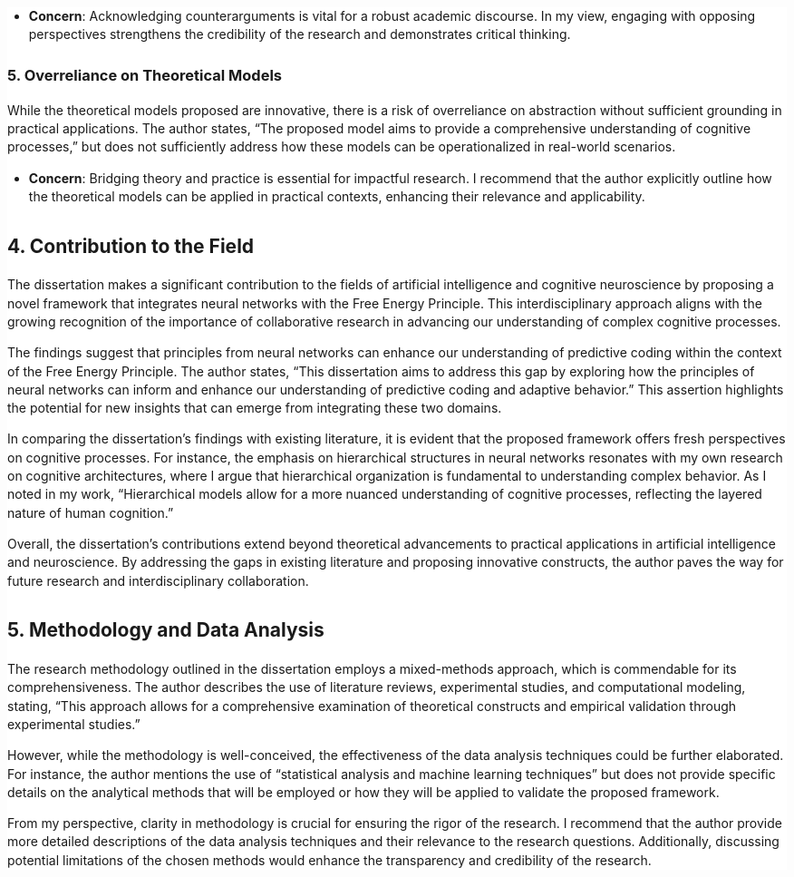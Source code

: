 - **Concern**: Acknowledging counterarguments is vital for a robust academic discourse. In my view, engaging with opposing perspectives strengthens the credibility of the research and demonstrates critical thinking.

### 5. Overreliance on Theoretical Models
While the theoretical models proposed are innovative, there is a risk of overreliance on abstraction without sufficient grounding in practical applications. The author states, “The proposed model aims to provide a comprehensive understanding of cognitive processes,” but does not sufficiently address how these models can be operationalized in real-world scenarios.

- **Concern**: Bridging theory and practice is essential for impactful research. I recommend that the author explicitly outline how the theoretical models can be applied in practical contexts, enhancing their relevance and applicability.

## 4. Contribution to the Field

The dissertation makes a significant contribution to the fields of artificial intelligence and cognitive neuroscience by proposing a novel framework that integrates neural networks with the Free Energy Principle. This interdisciplinary approach aligns with the growing recognition of the importance of collaborative research in advancing our understanding of complex cognitive processes.

The findings suggest that principles from neural networks can enhance our understanding of predictive coding within the context of the Free Energy Principle. The author states, “This dissertation aims to address this gap by exploring how the principles of neural networks can inform and enhance our understanding of predictive coding and adaptive behavior.” This assertion highlights the potential for new insights that can emerge from integrating these two domains.

In comparing the dissertation’s findings with existing literature, it is evident that the proposed framework offers fresh perspectives on cognitive processes. For instance, the emphasis on hierarchical structures in neural networks resonates with my own research on cognitive architectures, where I argue that hierarchical organization is fundamental to understanding complex behavior. As I noted in my work, “Hierarchical models allow for a more nuanced understanding of cognitive processes, reflecting the layered nature of human cognition.”

Overall, the dissertation’s contributions extend beyond theoretical advancements to practical applications in artificial intelligence and neuroscience. By addressing the gaps in existing literature and proposing innovative constructs, the author paves the way for future research and interdisciplinary collaboration.

## 5. Methodology and Data Analysis

The research methodology outlined in the dissertation employs a mixed-methods approach, which is commendable for its comprehensiveness. The author describes the use of literature reviews, experimental studies, and computational modeling, stating, “This approach allows for a comprehensive examination of theoretical constructs and empirical validation through experimental studies.”

However, while the methodology is well-conceived, the effectiveness of the data analysis techniques could be further elaborated. For instance, the author mentions the use of “statistical analysis and machine learning techniques” but does not provide specific details on the analytical methods that will be employed or how they will be applied to validate the proposed framework.

From my perspective, clarity in methodology is crucial for ensuring the rigor of the research. I recommend that the author provide more detailed descriptions of the data analysis techniques and their relevance to the research questions. Additionally, discussing potential limitations of the chosen methods would enhance the transparency and credibility of the research.

